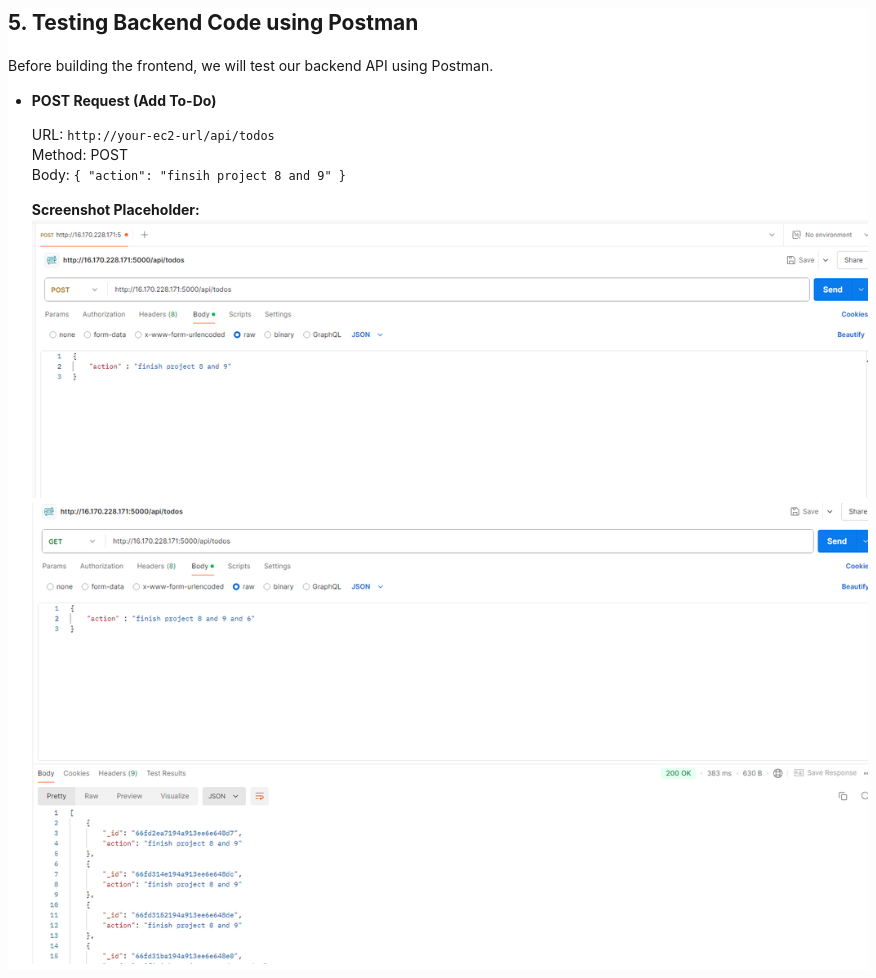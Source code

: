 
## 5. Testing Backend Code using Postman

Before building the frontend, we will test our backend API using Postman.

- **POST Request (Add To-Do)**

  URL: `http://your-ec2-url/api/todos`  
  Method: POST  
  Body: `{ "action": "finsih project 8 and 9" }`

  **Screenshot Placeholder:**  
  ![Postman POST](https://github.com/Prince-Tee/stegHub_MERNSTACK/blob/main/screenshots_from_my_local_env/adding%20a%20body%20to%20the%20request.png)
  ![Postman POST](https://github.com/Prince-Tee/stegHub_MERNSTACK/blob/main/screenshots_from_my_local_env/get200okay%20.png)
  